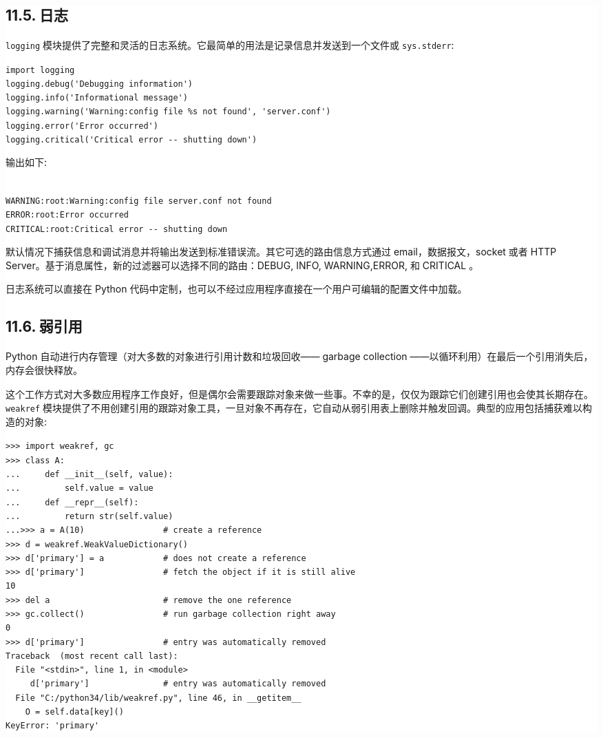 ## 11.5. 日志

`logging` 模块提供了完整和灵活的日志系统。它最简单的用法是记录信息并发送到一个文件或 `sys.stderr`:

```
import logging
logging.debug('Debugging information')  
logging.info('Informational message')
logging.warning('Warning:config file %s not found', 'server.conf')  
logging.error('Error occurred')  
logging.critical('Critical error -- shutting down')  

```

输出如下:

```

WARNING:root:Warning:config file server.conf not found  
ERROR:root:Error occurred  
CRITICAL:root:Critical error -- shutting down
```

默认情况下捕获信息和调试消息并将输出发送到标准错误流。其它可选的路由信息方式通过 email，数据报文，socket 或者 HTTP Server。基于消息属性，新的过滤器可以选择不同的路由：DEBUG, INFO, WARNING,ERROR, 和 CRITICAL 。

日志系统可以直接在 Python 代码中定制，也可以不经过应用程序直接在一个用户可编辑的配置文件中加载。

## 11.6. 弱引用
Python 自动进行内存管理（对大多数的对象进行引用计数和垃圾回收—— garbage collection ——以循环利用）在最后一个引用消失后，内存会很快释放。

这个工作方式对大多数应用程序工作良好，但是偶尔会需要跟踪对象来做一些事。不幸的是，仅仅为跟踪它们创建引用也会使其长期存在。`weakref` 模块提供了不用创建引用的跟踪对象工具，一旦对象不再存在，它自动从弱引用表上删除并触发回调。典型的应用包括捕获难以构造的对象:

```
>>> import weakref, gc  
>>> class A:  
...     def __init__(self, value):  
...         self.value = value  
...     def __repr__(self):  
...         return str(self.value)  
...>>> a = A(10)                # create a reference  
>>> d = weakref.WeakValueDictionary()  
>>> d['primary'] = a            # does not create a reference  
>>> d['primary']                # fetch the object if it is still alive
10  
>>> del a                       # remove the one reference  
>>> gc.collect()                # run garbage collection right away
0  
>>> d['primary']                # entry was automatically removed
Traceback  (most recent call last):
  File "<stdin>", line 1, in <module>    
     d['primary']               # entry was automatically removed  
  File "C:/python34/lib/weakref.py", line 46, in __getitem__  
    O = self.data[key]()  
KeyError: 'primary' 
```
